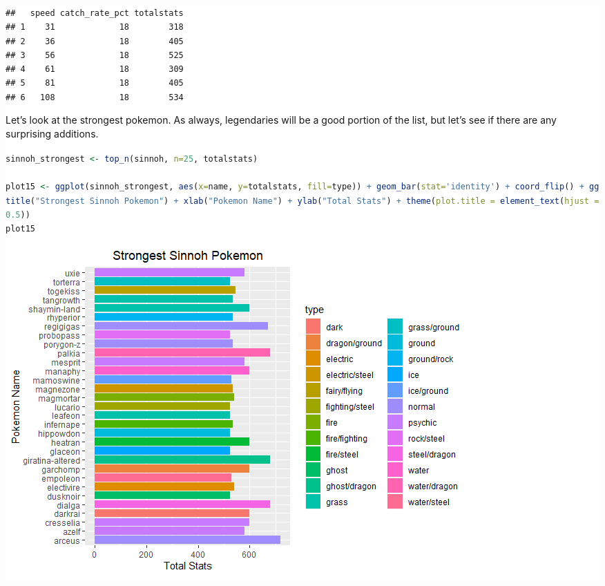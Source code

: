     ##   speed catch_rate_pct totalstats
    ## 1    31             18        318
    ## 2    36             18        405
    ## 3    56             18        525
    ## 4    61             18        309
    ## 5    81             18        405
    ## 6   108             18        534

Let’s look at the strongest pokemon. As always, legendaries will be a
good portion of the list, but let’s see if there are any surprising
additions.

``` r
sinnoh_strongest <- top_n(sinnoh, n=25, totalstats)

plot15 <- ggplot(sinnoh_strongest, aes(x=name, y=totalstats, fill=type)) + geom_bar(stat='identity') + coord_flip() + ggtitle("Strongest Sinnoh Pokemon") + xlab("Pokemon Name") + ylab("Total Stats") + theme(plot.title = element_text(hjust = 0.5))
plot15
```

![](README_files/figure-gfm/sinnoh%20strongest-1.png)
